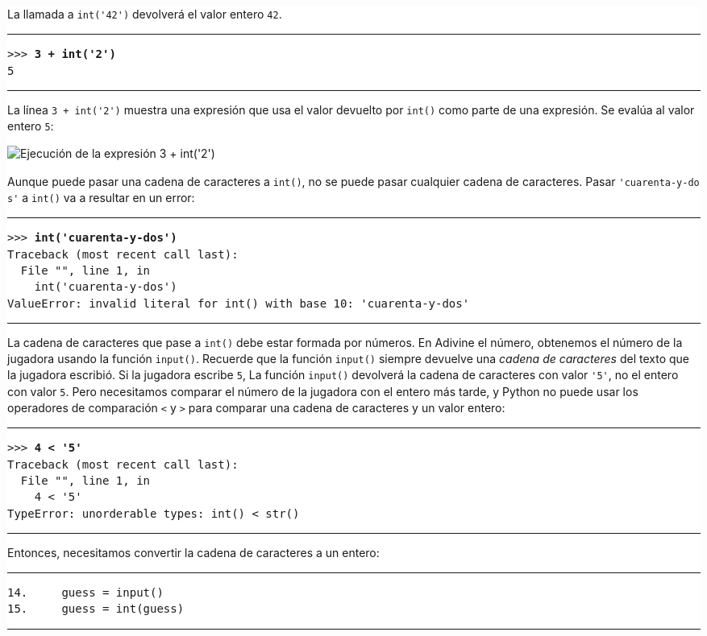 La llamada a `int('42')` devolverá el valor entero `42`.

***
<pre>
>>> <b>3 + int('2')</b>
5
</pre>
***

La línea `3 + int('2')` muestra una expresión que usa el valor devuelto por
`int()` como parte de una expresión. Se evalúa al valor entero `5`:

![Ejecución de la expresión 3 + int('2')](https://inventwithpython.com/invent4thed/images/00057.jpeg "Ejecución de la expresión 3 + int('2')")

Aunque puede pasar una cadena de caracteres a `int()`, no se puede pasar
cualquier cadena de caracteres. Pasar `'cuarenta-y-dos'` a `int()` va a
resultar en un error:

***
<pre>
>>> <b>int('cuarenta-y-dos')</b>
Traceback (most recent call last):
  File "<pyshell#5>", line 1, in <module>
    int('cuarenta-y-dos')
ValueError: invalid literal for int() with base 10: 'cuarenta-y-dos'
</pre>
***

La cadena de caracteres que pase a `int()` debe estar formada por números. En
Adivine el número, obtenemos el número de la jugadora usando la función
`input()`. Recuerde que la función `input()` siempre devuelve una *cadena de
caracteres* del texto que la jugadora escribió. Si la jugadora escribe `5`,
La función `input()` devolverá la cadena de caracteres con valor `'5'`, no el
entero con valor `5`. Pero necesitamos comparar el número de la jugadora con
el entero más tarde, y Python no puede usar los operadores de comparación `<` y
`>` para comparar una cadena de caracteres y un valor entero:

***
<pre>
>>> <b>4 < '5'</b>
Traceback (most recent call last):
  File "<pyshell#0>", line 1, in <module>
    4 < '5'
TypeError: unorderable types: int() < str()
</pre>
***

Entonces, necesitamos convertir la cadena de caracteres a un entero:

***
<pre>
14.     guess = input()
15.     guess = int(guess)
</pre>
***
